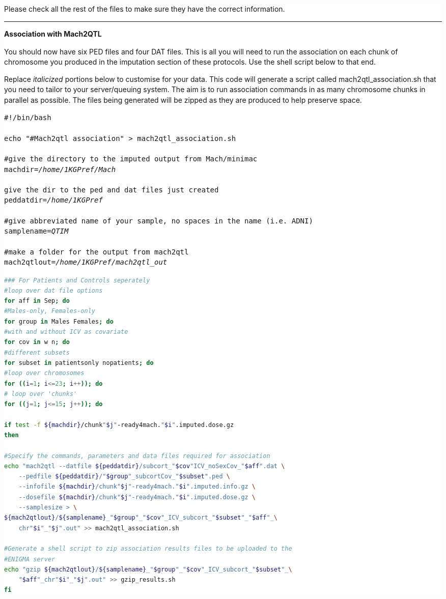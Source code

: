 Please check all the rest of the files to make sure they have the correct 
information.

---

**Association with Mach2QTL**

You should now have six PED files and four DAT files. This is all you will need 
to run the association on each chunk of chromosome you produced in the 
imputation section of these protocols. Use the shell script below to that end.

Replace *italicized* portions below to customise for your data. This code will 
generate a script called mach2qtl_association.sh that you need to tailor to your
server/queuing system. The aim is to run association commands in as many 
chromosome chunks in parallel as possible. The files being generated will be 
zipped as they are produced to help preserve space.

<pre>
#!/bin/bash

echo "#Mach2qtl association" > mach2qtl_association.sh

#give the directory to the imputed output from Mach/minimac
machdir=<i>/home/1KGPref/Mach</i>

give the dir to the ped and dat files just created
peddatdir=<i>/home/1KGPref</i>

#give abbreviated name of your sample, no spaces in the name (i.e. ADNI)
samplename=<i>QTIM</i>

#make a folder for the output from mach2qtl
mach2qtlout=<i>/home/1KGPref/mach2qtl_out</i>
</pre>

```bash
### For Patients and Controls seperately
#loop over dat file options
for aff in Sep; do
#Males-only, Females-only
for group in Males Females; do
#with and without ICV as covariate
for cov in w n; do
#different subsets
for subset in patientsonly nopatients; do
#loop over chromosomes
for ((i=1; i<=23; i++)); do
# loop over 'chunks'
for ((j=1; j<=15; j++)); do

if test -f ${machdir}/chunk"$j"-ready4mach."$i".imputed.dose.gz
then

#Specify the commands, parameters and data files required for association
echo "mach2qtl --datfile ${peddatdir}/subcort_"$cov"ICV_noSexCov_"$aff".dat \
    --pedfile ${peddatdir}/"$group"_subcortCov_"$subset".ped \
    --infofile ${machdir}/chunk"$j"-ready4mach."$i".imputed.info.gz \
    --dosefile ${machdir}/chunk"$j"-ready4mach."$i".imputed.dose.gz \
    --samplesize > \
${mach2qtlout}/${samplename}_"$group"_"$cov"_ICV_subcort_"$subset"_"$aff"_\
    chr"$i"_"$j".out" >> mach2qtl_association.sh

#Generate a shell script to zip association results files to be uploaded to the 
#ENIGMA server
echo "gzip ${mach2qtlout}/${samplename}_"$group"_"$cov"_ICV_subcort_"$subset"_\
    "$aff"_chr"$i"_"$j".out" >> gzip_results.sh
fi

```